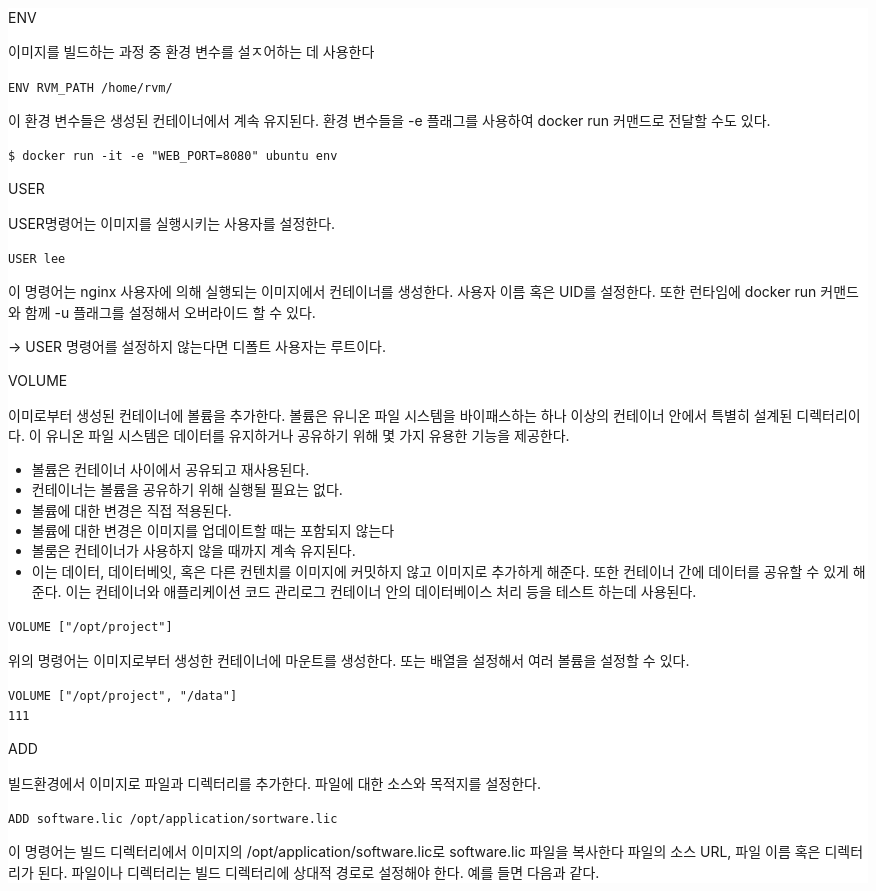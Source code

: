 ENV

이미지를 빌드하는 과정 중 환경 변수를 설ㅈ어하는 데 사용한다 

```
ENV RVM_PATH /home/rvm/
```

이 환경 변수들은 생성된 컨테이너에서 계속 유지된다.
환경 변수들을 -e 플래그를 사용하여 docker run 커맨드로 전달할 수도 있다. 

```
$ docker run -it -e "WEB_PORT=8080" ubuntu env
```

USER

USER명령어는 이미지를 실행시키는 사용자를 설정한다.

```
USER lee
```

이 명령어는 nginx 사용자에 의해 실행되는 이미지에서 컨테이너를 생성한다. 사용자 이름 혹은 UID를 설정한다. 
또한 런타임에 docker run 커맨드와 함께 -u 플래그를 설정해서 오버라이드 할 수 있다.

-> USER 명령어를 설정하지 않는다면 디폴트 사용자는 루트이다.

VOLUME

이미로부터 생성된 컨테이너에 볼륨을 추가한다. 볼륨은 유니온 파일 시스템을 바이패스하는 하나 이상의 컨테이너 안에서 특별히 설계된 디렉터리이다. 이 유니온 파일 시스템은 데이터를 유지하거나 공유하기 위해 몇 가지 유용한 기능을 제공한다. 

- 볼륨은 컨테이너 사이에서 공유되고 재사용된다.
- 컨테이너는 볼륨을 공유하기 위해 실행될 필요는 없다.
- 볼륨에 대한 변경은 직접 적용된다.
- 볼륨에 대한 변경은 이미지를 업데이트할 때는 포함되지 않는다
- 볼룸은 컨테이너가 사용하지 않을 때까지 계속 유지된다. 
- 이는 데이터, 데이터베잇, 혹은 다른 컨텐치를 이미지에 커밋하지 않고 이미지로 추가하게 해준다. 또한 컨테이너 간에 데이터를 공유할 수 있게 해준다. 이는 컨테이너와 애플리케이션 코드 관리로그 컨테이너 안의 데이터베이스 처리 등을 테스트 하는데 사용된다. 

```
VOLUME ["/opt/project"]
```

위의 명령어는 이미지로부터 생성한 컨테이너에 마운트를 생성한다. 또는 배열을 설정해서 여러 볼륨을 설정할 수 있다. 

```
VOLUME ["/opt/project", "/data"]
111
```

ADD

빌드환경에서 이미지로 파일과 디렉터리를 추가한다. 파일에 대한 소스와 목적지를 설정한다. 

```
ADD software.lic /opt/application/sortware.lic
```

이 명령어는 빌드 디렉터리에서 이미지의 /opt/application/software.lic로 software.lic 파일을 복사한다 파일의 소스 URL, 파일 이름 혹은 디렉터리가 된다. 파일이나 디렉터리는 빌드 디렉터리에 상대적 경로로 설정해야 한다. 예를 들면 다음과 같다. 

